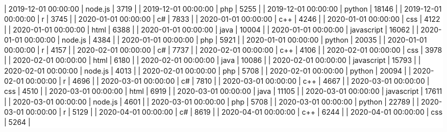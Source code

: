 | 2019-12-01 00:00:00 | node.js    | 3719      |
| 2019-12-01 00:00:00 | php        | 5255      |
| 2019-12-01 00:00:00 | python     | 18146     |
| 2019-12-01 00:00:00 | r          | 3745      |
| 2020-01-01 00:00:00 | c#         | 7833      |
| 2020-01-01 00:00:00 | c++        | 4246      |
| 2020-01-01 00:00:00 | css        | 4122      |
| 2020-01-01 00:00:00 | html       | 6388      |
| 2020-01-01 00:00:00 | java       | 10004     |
| 2020-01-01 00:00:00 | javascript | 16062     |
| 2020-01-01 00:00:00 | node.js    | 4384      |
| 2020-01-01 00:00:00 | php        | 5921      |
| 2020-01-01 00:00:00 | python     | 20035     |
| 2020-01-01 00:00:00 | r          | 4157      |
| 2020-02-01 00:00:00 | c#         | 7737      |
| 2020-02-01 00:00:00 | c++        | 4106      |
| 2020-02-01 00:00:00 | css        | 3978      |
| 2020-02-01 00:00:00 | html       | 6180      |
| 2020-02-01 00:00:00 | java       | 10086     |
| 2020-02-01 00:00:00 | javascript | 15793     |
| 2020-02-01 00:00:00 | node.js    | 4013      |
| 2020-02-01 00:00:00 | php        | 5708      |
| 2020-02-01 00:00:00 | python     | 20094     |
| 2020-02-01 00:00:00 | r          | 4696      |
| 2020-03-01 00:00:00 | c#         | 7810      |
| 2020-03-01 00:00:00 | c++        | 4667      |
| 2020-03-01 00:00:00 | css        | 4510      |
| 2020-03-01 00:00:00 | html       | 6919      |
| 2020-03-01 00:00:00 | java       | 11105     |
| 2020-03-01 00:00:00 | javascript | 17611     |
| 2020-03-01 00:00:00 | node.js    | 4601      |
| 2020-03-01 00:00:00 | php        | 5708      |
| 2020-03-01 00:00:00 | python     | 22789     |
| 2020-03-01 00:00:00 | r          | 5129      |
| 2020-04-01 00:00:00 | c#         | 8619      |
| 2020-04-01 00:00:00 | c++        | 6244      |
| 2020-04-01 00:00:00 | css        | 5264      |
